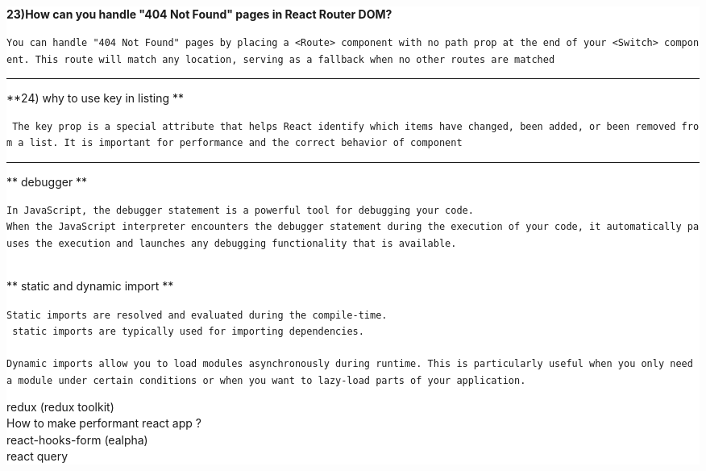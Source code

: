 **23)How can you handle "404 Not Found" pages in React Router DOM?**
```
You can handle "404 Not Found" pages by placing a <Route> component with no path prop at the end of your <Switch> component. This route will match any location, serving as a fallback when no other routes are matched
```
***

**24) why to use key in listing **
```
 The key prop is a special attribute that helps React identify which items have changed, been added, or been removed from a list. It is important for performance and the correct behavior of component
```
***

** debugger  **
```
In JavaScript, the debugger statement is a powerful tool for debugging your code.
When the JavaScript interpreter encounters the debugger statement during the execution of your code, it automatically pauses the execution and launches any debugging functionality that is available.
 
```
** static and dynamic import **
```
Static imports are resolved and evaluated during the compile-time.
 static imports are typically used for importing dependencies.

Dynamic imports allow you to load modules asynchronously during runtime. This is particularly useful when you only need a module under certain conditions or when you want to lazy-load parts of your application.
```




redux (redux toolkit) <br>
How to make performant react app ? <br>
react-hooks-form (ealpha) <br>
react query <br>
